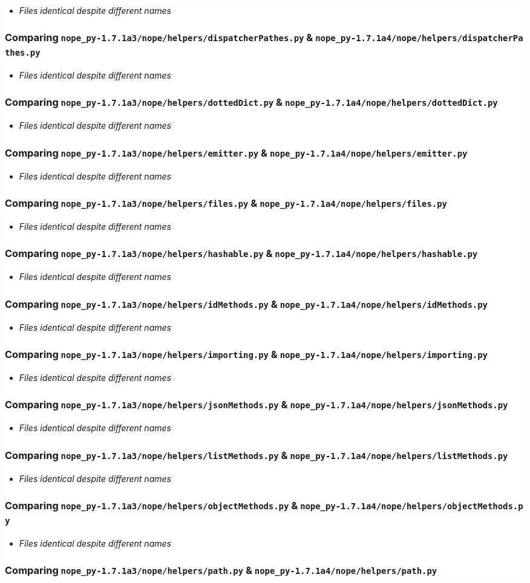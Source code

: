  * *Files identical despite different names*

### Comparing `nope_py-1.7.1a3/nope/helpers/dispatcherPathes.py` & `nope_py-1.7.1a4/nope/helpers/dispatcherPathes.py`

 * *Files identical despite different names*

### Comparing `nope_py-1.7.1a3/nope/helpers/dottedDict.py` & `nope_py-1.7.1a4/nope/helpers/dottedDict.py`

 * *Files identical despite different names*

### Comparing `nope_py-1.7.1a3/nope/helpers/emitter.py` & `nope_py-1.7.1a4/nope/helpers/emitter.py`

 * *Files identical despite different names*

### Comparing `nope_py-1.7.1a3/nope/helpers/files.py` & `nope_py-1.7.1a4/nope/helpers/files.py`

 * *Files identical despite different names*

### Comparing `nope_py-1.7.1a3/nope/helpers/hashable.py` & `nope_py-1.7.1a4/nope/helpers/hashable.py`

 * *Files identical despite different names*

### Comparing `nope_py-1.7.1a3/nope/helpers/idMethods.py` & `nope_py-1.7.1a4/nope/helpers/idMethods.py`

 * *Files identical despite different names*

### Comparing `nope_py-1.7.1a3/nope/helpers/importing.py` & `nope_py-1.7.1a4/nope/helpers/importing.py`

 * *Files identical despite different names*

### Comparing `nope_py-1.7.1a3/nope/helpers/jsonMethods.py` & `nope_py-1.7.1a4/nope/helpers/jsonMethods.py`

 * *Files identical despite different names*

### Comparing `nope_py-1.7.1a3/nope/helpers/listMethods.py` & `nope_py-1.7.1a4/nope/helpers/listMethods.py`

 * *Files identical despite different names*

### Comparing `nope_py-1.7.1a3/nope/helpers/objectMethods.py` & `nope_py-1.7.1a4/nope/helpers/objectMethods.py`

 * *Files identical despite different names*

### Comparing `nope_py-1.7.1a3/nope/helpers/path.py` & `nope_py-1.7.1a4/nope/helpers/path.py`
